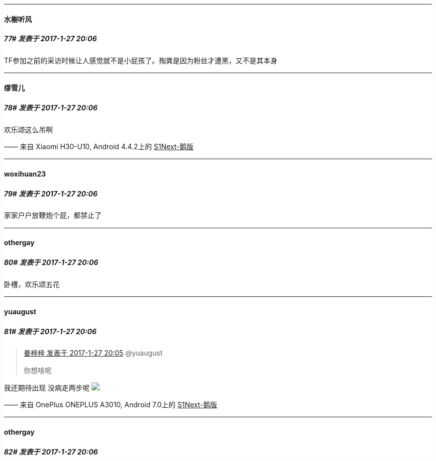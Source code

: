 -----

####  水榭听风  
##### 77#       发表于 2017-1-27 20:06


TF参加之前的采访时候让人感觉就不是小屁孩了。掏粪是因为粉丝才遭黑，又不是其本身


-----

####  缪雪儿  
##### 78#       发表于 2017-1-27 20:06


欢乐颂这么吊啊

—— 来自 Xiaomi H30-U10, Android 4.4.2上的 [S1Next-鹅版](http://www.coolapk.com/apk/me.ykrank.s1next)


-----

####  woxihuan23  
##### 79#       发表于 2017-1-27 20:06


家家户户放鞭炮个屁，都禁止了


-----

####  othergay  
##### 80#       发表于 2017-1-27 20:06


卧槽，欢乐颂五花


-----

####  yuaugust  
##### 81#       发表于 2017-1-27 20:06


<blockquote><a href="httphttps://bbs.saraba1st.com/2b/forum.php?mod=redirect&amp;goto=findpost&amp;pid=35034340&amp;ptid=1471289" target="_blank">姜梓梓 发表于 2017-1-27 20:05</a>
@yuaugust

你想啥呢</blockquote>
我还期待出现 没病走两步呢 <img src="https://static.saraba1st.com/image/smiley/face/91.gif" referrerpolicy="no-referrer">

—— 来自 OnePlus ONEPLUS A3010, Android 7.0上的 [S1Next-鹅版](https://github.com/ykrank/S1-Next/releases)


-----

####  othergay  
##### 82#       发表于 2017-1-27 20:06

